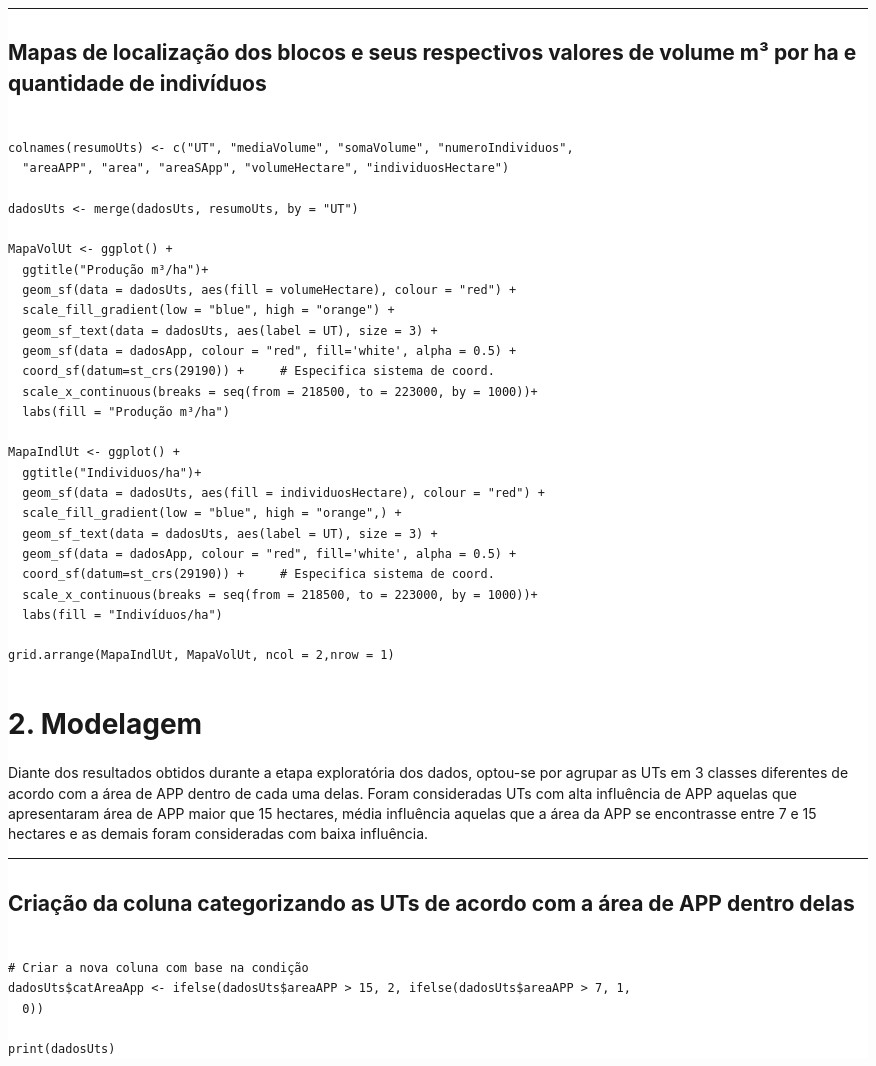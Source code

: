 ------------------------------------------------------------------------

## Mapas de localização dos blocos e seus respectivos valores de volume m³ por ha e quantidade de indivíduos

```{r plotMaps, message=FALSE, echo=TRUE}

colnames(resumoUts) <- c("UT", "mediaVolume", "somaVolume", "numeroIndividuos",
  "areaAPP", "area", "areaSApp", "volumeHectare", "individuosHectare")

dadosUts <- merge(dadosUts, resumoUts, by = "UT")

MapaVolUt <- ggplot() +  
  ggtitle("Produção m³/ha")+
  geom_sf(data = dadosUts, aes(fill = volumeHectare), colour = "red") +
  scale_fill_gradient(low = "blue", high = "orange") +
  geom_sf_text(data = dadosUts, aes(label = UT), size = 3) +
  geom_sf(data = dadosApp, colour = "red", fill='white', alpha = 0.5) +
  coord_sf(datum=st_crs(29190)) +     # Especifica sistema de coord.
  scale_x_continuous(breaks = seq(from = 218500, to = 223000, by = 1000))+
  labs(fill = "Produção m³/ha")

MapaIndlUt <- ggplot() + 
  ggtitle("Individuos/ha")+
  geom_sf(data = dadosUts, aes(fill = individuosHectare), colour = "red") +
  scale_fill_gradient(low = "blue", high = "orange",) +
  geom_sf_text(data = dadosUts, aes(label = UT), size = 3) +
  geom_sf(data = dadosApp, colour = "red", fill='white', alpha = 0.5) +
  coord_sf(datum=st_crs(29190)) +     # Especifica sistema de coord.
  scale_x_continuous(breaks = seq(from = 218500, to = 223000, by = 1000))+
  labs(fill = "Indivíduos/ha")

grid.arrange(MapaIndlUt, MapaVolUt, ncol = 2,nrow = 1)

```

# 2. Modelagem

  Diante dos resultados obtidos durante a etapa exploratória dos dados, optou-se por agrupar as UTs em 3 classes diferentes de acordo com a área de APP dentro de cada uma delas. Foram consideradas UTs com alta influência de APP aquelas que apresentaram área de APP maior que 15 hectares, média influência aquelas que a área da APP se encontrasse entre 7 e 15 hectares e as demais foram consideradas com baixa influência.
  
------------------------------------------------------------------------

## Criação da coluna categorizando as UTs de acordo com a área de APP dentro delas

```{r createCat, message=FALSE, echo=TRUE}

# Criar a nova coluna com base na condição
dadosUts$catAreaApp <- ifelse(dadosUts$areaAPP > 15, 2, ifelse(dadosUts$areaAPP > 7, 1, 
  0))

print(dadosUts)
```
  